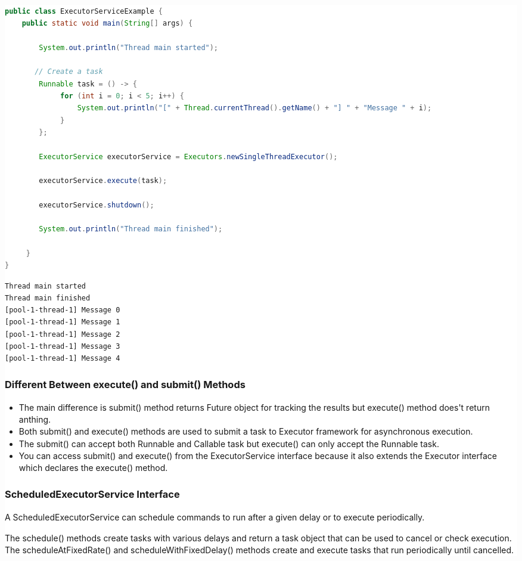 ```java
public class ExecutorServiceExample {
    public static void main(String[] args) {

        System.out.println("Thread main started");
  
       // Create a task
        Runnable task = () -> {
             for (int i = 0; i < 5; i++) {
                 System.out.println("[" + Thread.currentThread().getName() + "] " + "Message " + i);
             }
        };

        ExecutorService executorService = Executors.newSingleThreadExecutor();

        executorService.execute(task);

        executorService.shutdown();

        System.out.println("Thread main finished");

     }
}
```

```log
Thread main started
Thread main finished
[pool-1-thread-1] Message 0
[pool-1-thread-1] Message 1
[pool-1-thread-1] Message 2
[pool-1-thread-1] Message 3
[pool-1-thread-1] Message 4
```

### Different Between execute() and submit() Methods

- The main difference is submit() method returns Future object for tracking the results but execute() method does't return anthing.
- Both submit() and execute() methods are used to submit a task to Executor framework for asynchronous execution.
- The submit() can accept both Runnable and Callable task but execute() can only accept the Runnable task.
- You can access submit() and execute() from the ExecutorService interface because it also extends the Executor interface which declares the execute() method.

### ScheduledExecutorService Interface

A ScheduledExecutorService can schedule commands to run after a given delay or to execute periodically.

The schedule() methods create tasks with various delays and return a task object that can be used to cancel or check execution. The scheduleAtFixedRate() and scheduleWithFixedDelay() methods create and execute tasks that run periodically until cancelled.
